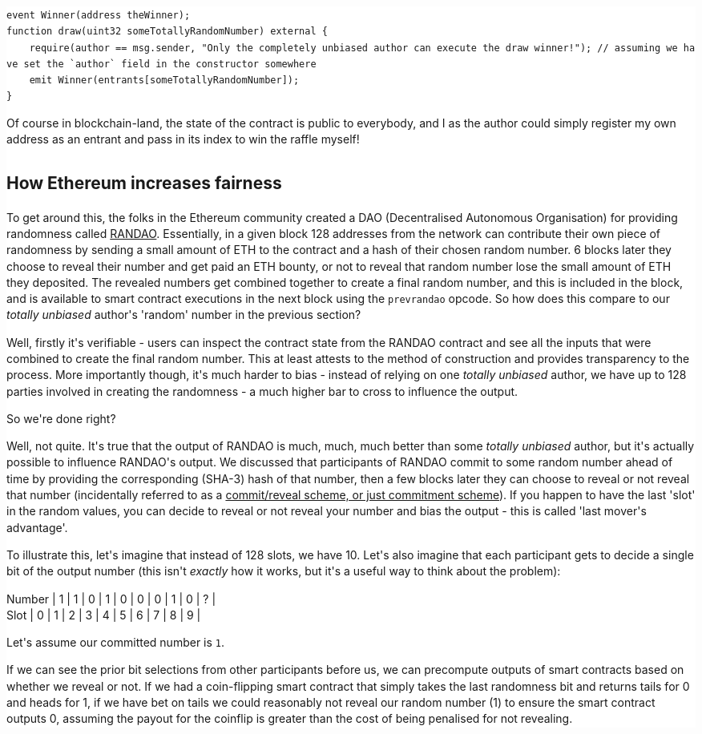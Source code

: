 ```solidity
event Winner(address theWinner);
function draw(uint32 someTotallyRandomNumber) external {
    require(author == msg.sender, "Only the completely unbiased author can execute the draw winner!"); // assuming we have set the `author` field in the constructor somewhere
    emit Winner(entrants[someTotallyRandomNumber]);
}
```

Of course in blockchain-land, the state of the contract is public to everybody, and I as the author could simply register my own address as an entrant and pass in its index to win the raffle myself!

## How Ethereum increases fairness

To get around this, the folks in the Ethereum community created a DAO (Decentralised Autonomous Organisation) for providing randomness called [RANDAO](https://github.com/randao/randao). Essentially, in a given block 128 addresses from the network can contribute their own piece of randomness by sending a small amount of ETH to the contract and a hash of their chosen random number. 6 blocks later they choose to reveal their number and get paid an ETH bounty, or not to reveal that random number lose the small amount of ETH they deposited. The revealed numbers get combined together to create a final random number, and this is included in the block, and is available to smart contract executions in the next block using the `prevrandao` opcode.
So how does this compare to our *totally unbiased* author's 'random' number in the previous section?

Well, firstly it's verifiable - users can inspect the contract state from the RANDAO contract and see all the inputs that were combined to create the final random number. This at least attests to the method of construction and provides transparency to the process. More importantly though, it's much harder to bias - instead of relying on one *totally unbiased* author, we have up to 128 parties involved in creating the randomness - a much higher bar to cross to influence the output.

So we're done right? 

Well, not quite. It's true that the output of RANDAO is much, much, much better than some *totally unbiased* author, but it's actually possible to influence RANDAO's output.
We discussed that participants of RANDAO commit to some random number ahead of time by providing the corresponding (SHA-3) hash of that number, then a few blocks later they can choose to reveal or not reveal that number (incidentally referred to as a [commit/reveal scheme, or just commitment scheme](https://en.wikipedia.org/wiki/Commitment_scheme)).
If you happen to have the last 'slot' in the random values, you can decide to reveal or not reveal your number and bias the output - this is called 'last mover's advantage'.

To illustrate this, let's imagine that instead of 128 slots, we have 10. Let's also imagine that each participant gets to decide a single bit of the output number (this isn't *exactly* how it works, but it's a useful way to think about the problem):

Number | 1 | 1 | 0 | 1 | 0 | 0 | 0 | 1 | 0 | ? |  
Slot   | 0 | 1 | 2 | 3 | 4 | 5 | 6 | 7 | 8 | 9 |

Let's assume our committed number is `1`.

If we can see the prior bit selections from other participants before us, we can precompute outputs of smart contracts based on whether we reveal or not. If we had a coin-flipping smart contract that simply takes the last randomness bit and returns tails for 0 and heads for 1, if we have bet on tails we could reasonably not reveal our random number (1) to ensure the smart contract outputs 0, assuming the payout for the coinflip is greater than the cost of being penalised for not revealing.
